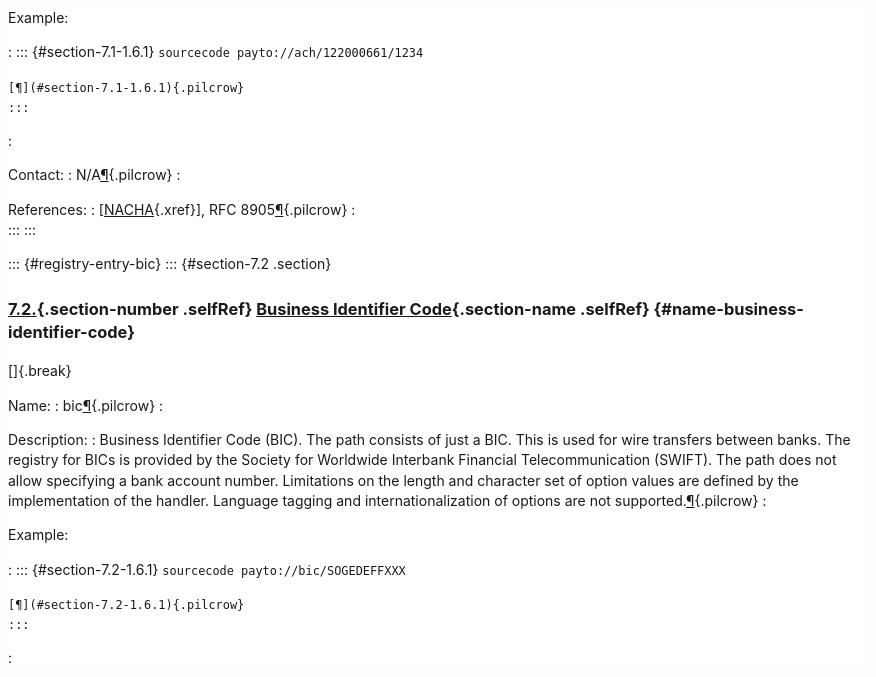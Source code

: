 Example:

:   ::: {#section-7.1-1.6.1}
    ``` sourcecode
    payto://ach/122000661/1234
    ```

    [¶](#section-7.1-1.6.1){.pilcrow}
    :::

:   

Contact:
:   N/A[¶](#section-7.1-1.8){.pilcrow}
:   

References:
:   \[[NACHA](#NACHA){.xref}\], RFC 8905[¶](#section-7.1-1.10){.pilcrow}
:   
:::
:::

::: {#registry-entry-bic}
::: {#section-7.2 .section}
### [7.2.](#section-7.2){.section-number .selfRef} [Business Identifier Code](#name-business-identifier-code){.section-name .selfRef} {#name-business-identifier-code}

[]{.break}

Name:
:   bic[¶](#section-7.2-1.2){.pilcrow}
:   

Description:
:   Business Identifier Code (BIC). The path consists of just a BIC.
    This is used for wire transfers between banks. The registry for BICs
    is provided by the Society for Worldwide Interbank Financial
    Telecommunication (SWIFT). The path does not allow specifying a bank
    account number. Limitations on the length and character set of
    option values are defined by the implementation of the handler.
    Language tagging and internationalization of options are not
    supported.[¶](#section-7.2-1.4){.pilcrow}
:   

Example:

:   ::: {#section-7.2-1.6.1}
    ``` sourcecode
    payto://bic/SOGEDEFFXXX
    ```

    [¶](#section-7.2-1.6.1){.pilcrow}
    :::

:   
